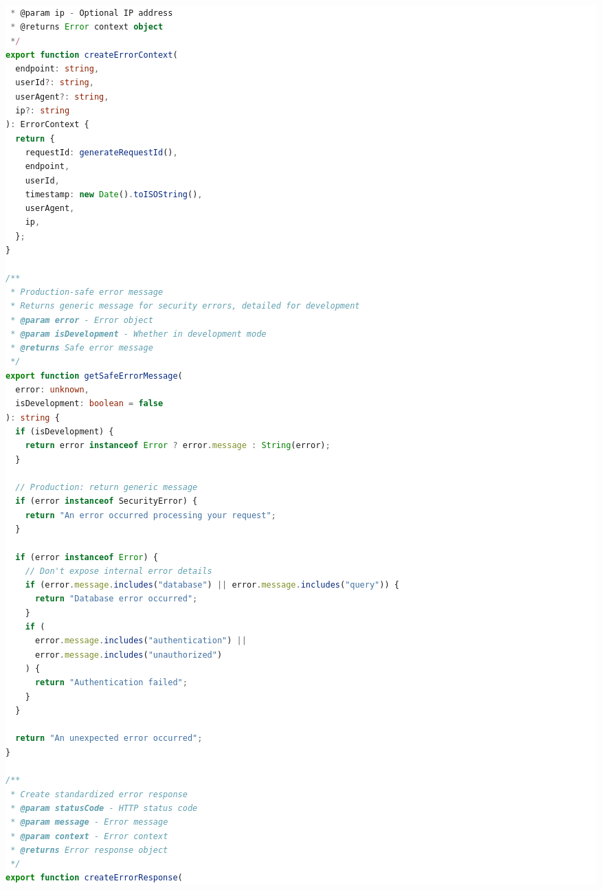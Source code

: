 ```typescript
 * @param ip - Optional IP address
 * @returns Error context object
 */
export function createErrorContext(
  endpoint: string,
  userId?: string,
  userAgent?: string,
  ip?: string
): ErrorContext {
  return {
    requestId: generateRequestId(),
    endpoint,
    userId,
    timestamp: new Date().toISOString(),
    userAgent,
    ip,
  };
}

/**
 * Production-safe error message
 * Returns generic message for security errors, detailed for development
 * @param error - Error object
 * @param isDevelopment - Whether in development mode
 * @returns Safe error message
 */
export function getSafeErrorMessage(
  error: unknown,
  isDevelopment: boolean = false
): string {
  if (isDevelopment) {
    return error instanceof Error ? error.message : String(error);
  }

  // Production: return generic message
  if (error instanceof SecurityError) {
    return "An error occurred processing your request";
  }

  if (error instanceof Error) {
    // Don't expose internal error details
    if (error.message.includes("database") || error.message.includes("query")) {
      return "Database error occurred";
    }
    if (
      error.message.includes("authentication") ||
      error.message.includes("unauthorized")
    ) {
      return "Authentication failed";
    }
  }

  return "An unexpected error occurred";
}

/**
 * Create standardized error response
 * @param statusCode - HTTP status code
 * @param message - Error message
 * @param context - Error context
 * @returns Error response object
 */
export function createErrorResponse(
```
